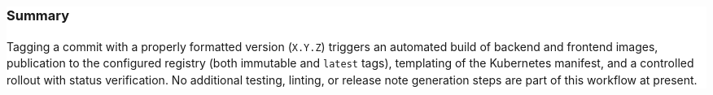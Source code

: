 ### Summary

Tagging a commit with a properly formatted version (`X.Y.Z`) triggers an automated build of backend and frontend images, publication to the configured registry (both immutable and `latest` tags), templating of the Kubernetes manifest, and a controlled rollout with status verification. No additional testing, linting, or release note generation steps are part of this workflow at present.
